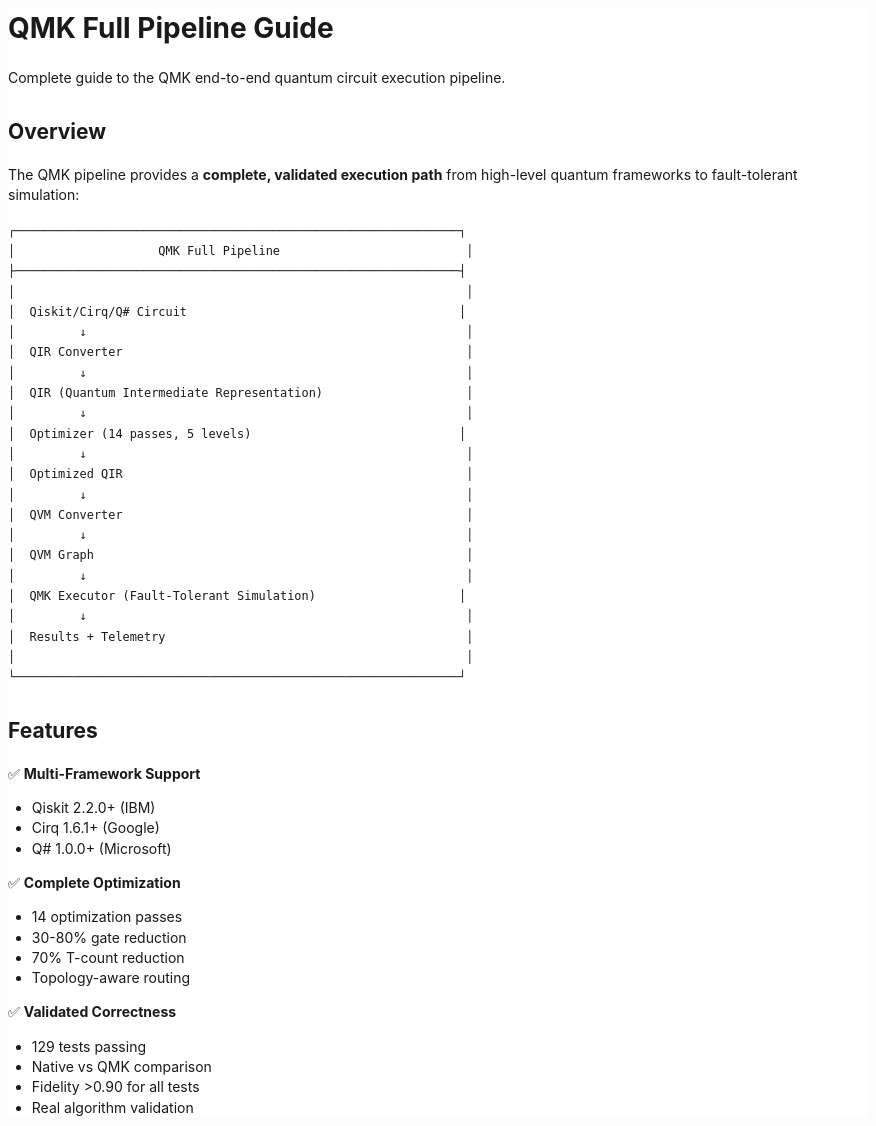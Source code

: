# QMK Full Pipeline Guide

Complete guide to the QMK end-to-end quantum circuit execution pipeline.

## Overview

The QMK pipeline provides a **complete, validated execution path** from high-level quantum frameworks to fault-tolerant simulation:

```
┌──────────────────────────────────────────────────────────────┐
│                    QMK Full Pipeline                          │
├──────────────────────────────────────────────────────────────┤
│                                                               │
│  Qiskit/Cirq/Q# Circuit                                      │
│         ↓                                                     │
│  QIR Converter                                                │
│         ↓                                                     │
│  QIR (Quantum Intermediate Representation)                    │
│         ↓                                                     │
│  Optimizer (14 passes, 5 levels)                             │
│         ↓                                                     │
│  Optimized QIR                                                │
│         ↓                                                     │
│  QVM Converter                                                │
│         ↓                                                     │
│  QVM Graph                                                    │
│         ↓                                                     │
│  QMK Executor (Fault-Tolerant Simulation)                    │
│         ↓                                                     │
│  Results + Telemetry                                          │
│                                                               │
└──────────────────────────────────────────────────────────────┘
```

## Features

✅ **Multi-Framework Support**
- Qiskit 2.2.0+ (IBM)
- Cirq 1.6.1+ (Google)
- Q# 1.0.0+ (Microsoft)

✅ **Complete Optimization**
- 14 optimization passes
- 30-80% gate reduction
- 70% T-count reduction
- Topology-aware routing

✅ **Validated Correctness**
- 129 tests passing
- Native vs QMK comparison
- Fidelity >0.90 for all tests
- Real algorithm validation
